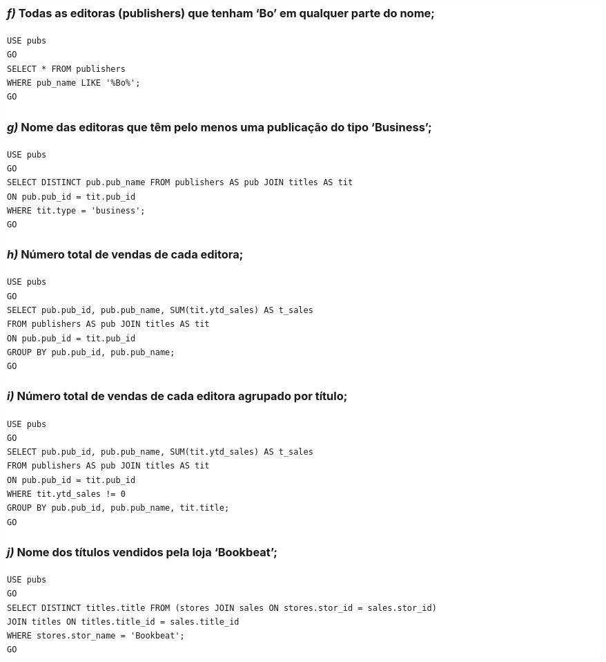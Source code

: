 ### *f)* Todas as editoras (publishers) que tenham ‘Bo’ em qualquer parte do nome; 

```
USE pubs
GO
SELECT * FROM publishers
WHERE pub_name LIKE '%Bo%';
GO
```

### *g)* Nome das editoras que têm pelo menos uma publicação do tipo ‘Business’; 

```
USE pubs
GO
SELECT DISTINCT pub.pub_name FROM publishers AS pub JOIN titles AS tit
ON pub.pub_id = tit.pub_id
WHERE tit.type = 'business';
GO
```

### *h)* Número total de vendas de cada editora; 

```
USE pubs
GO
SELECT pub.pub_id, pub.pub_name, SUM(tit.ytd_sales) AS t_sales 
FROM publishers AS pub JOIN titles AS tit
ON pub.pub_id = tit.pub_id
GROUP BY pub.pub_id, pub.pub_name;
GO
```

### *i)* Número total de vendas de cada editora agrupado por título; 

```
USE pubs
GO
SELECT pub.pub_id, pub.pub_name, SUM(tit.ytd_sales) AS t_sales 
FROM publishers AS pub JOIN titles AS tit
ON pub.pub_id = tit.pub_id
WHERE tit.ytd_sales != 0
GROUP BY pub.pub_id, pub.pub_name, tit.title;
GO
```

### *j)* Nome dos títulos vendidos pela loja ‘Bookbeat’; 

```
USE pubs
GO
SELECT DISTINCT titles.title FROM (stores JOIN sales ON stores.stor_id = sales.stor_id)
JOIN titles ON titles.title_id = sales.title_id
WHERE stores.stor_name = 'Bookbeat';
GO
```
